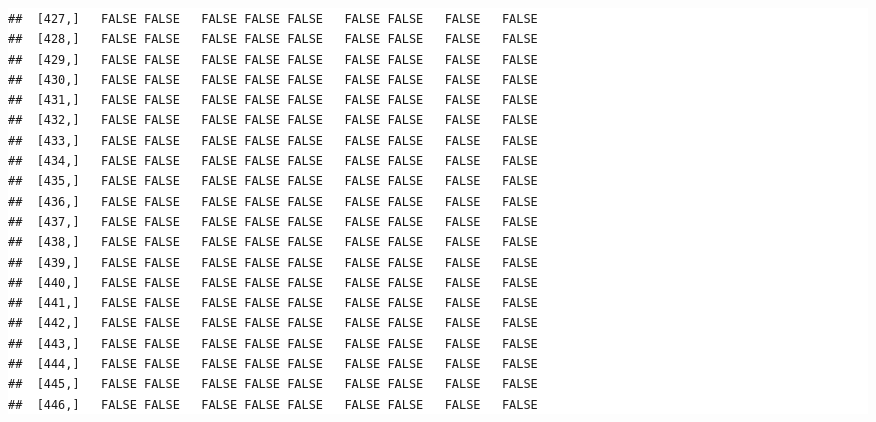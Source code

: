     ##  [427,]   FALSE FALSE   FALSE FALSE FALSE   FALSE FALSE   FALSE   FALSE
    ##  [428,]   FALSE FALSE   FALSE FALSE FALSE   FALSE FALSE   FALSE   FALSE
    ##  [429,]   FALSE FALSE   FALSE FALSE FALSE   FALSE FALSE   FALSE   FALSE
    ##  [430,]   FALSE FALSE   FALSE FALSE FALSE   FALSE FALSE   FALSE   FALSE
    ##  [431,]   FALSE FALSE   FALSE FALSE FALSE   FALSE FALSE   FALSE   FALSE
    ##  [432,]   FALSE FALSE   FALSE FALSE FALSE   FALSE FALSE   FALSE   FALSE
    ##  [433,]   FALSE FALSE   FALSE FALSE FALSE   FALSE FALSE   FALSE   FALSE
    ##  [434,]   FALSE FALSE   FALSE FALSE FALSE   FALSE FALSE   FALSE   FALSE
    ##  [435,]   FALSE FALSE   FALSE FALSE FALSE   FALSE FALSE   FALSE   FALSE
    ##  [436,]   FALSE FALSE   FALSE FALSE FALSE   FALSE FALSE   FALSE   FALSE
    ##  [437,]   FALSE FALSE   FALSE FALSE FALSE   FALSE FALSE   FALSE   FALSE
    ##  [438,]   FALSE FALSE   FALSE FALSE FALSE   FALSE FALSE   FALSE   FALSE
    ##  [439,]   FALSE FALSE   FALSE FALSE FALSE   FALSE FALSE   FALSE   FALSE
    ##  [440,]   FALSE FALSE   FALSE FALSE FALSE   FALSE FALSE   FALSE   FALSE
    ##  [441,]   FALSE FALSE   FALSE FALSE FALSE   FALSE FALSE   FALSE   FALSE
    ##  [442,]   FALSE FALSE   FALSE FALSE FALSE   FALSE FALSE   FALSE   FALSE
    ##  [443,]   FALSE FALSE   FALSE FALSE FALSE   FALSE FALSE   FALSE   FALSE
    ##  [444,]   FALSE FALSE   FALSE FALSE FALSE   FALSE FALSE   FALSE   FALSE
    ##  [445,]   FALSE FALSE   FALSE FALSE FALSE   FALSE FALSE   FALSE   FALSE
    ##  [446,]   FALSE FALSE   FALSE FALSE FALSE   FALSE FALSE   FALSE   FALSE